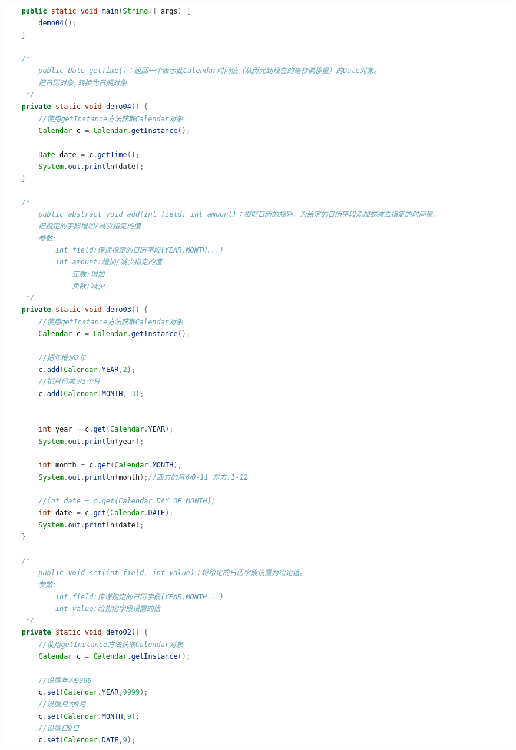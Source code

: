 ```java
    public static void main(String[] args) {
        demo04();
    }

    /*
        public Date getTime()：返回一个表示此Calendar时间值（从历元到现在的毫秒偏移量）的Date对象。
        把日历对象,转换为日期对象
     */
    private static void demo04() {
        //使用getInstance方法获取Calendar对象
        Calendar c = Calendar.getInstance();

        Date date = c.getTime();
        System.out.println(date);
    }

    /*
        public abstract void add(int field, int amount)：根据日历的规则，为给定的日历字段添加或减去指定的时间量。
        把指定的字段增加/减少指定的值
        参数:
            int field:传递指定的日历字段(YEAR,MONTH...)
            int amount:增加/减少指定的值
                正数:增加
                负数:减少
     */
    private static void demo03() {
        //使用getInstance方法获取Calendar对象
        Calendar c = Calendar.getInstance();

        //把年增加2年
        c.add(Calendar.YEAR,2);
        //把月份减少3个月
        c.add(Calendar.MONTH,-3);


        int year = c.get(Calendar.YEAR);
        System.out.println(year);

        int month = c.get(Calendar.MONTH);
        System.out.println(month);//西方的月份0-11 东方:1-12

        //int date = c.get(Calendar.DAY_OF_MONTH);
        int date = c.get(Calendar.DATE);
        System.out.println(date);
    }

    /*
        public void set(int field, int value)：将给定的日历字段设置为给定值。
        参数:
            int field:传递指定的日历字段(YEAR,MONTH...)
            int value:给指定字段设置的值
     */
    private static void demo02() {
        //使用getInstance方法获取Calendar对象
        Calendar c = Calendar.getInstance();

        //设置年为9999
        c.set(Calendar.YEAR,9999);
        //设置月为9月
        c.set(Calendar.MONTH,9);
        //设置日9日
        c.set(Calendar.DATE,9);

```